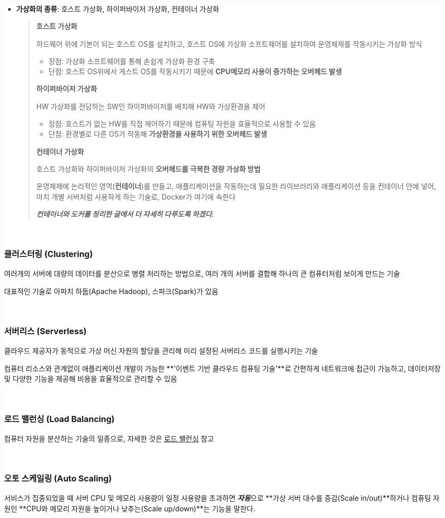 - **가상화의 종류**: 호스트 가상화, 하이퍼바이저 가상화, 컨테이너 가상화

  > **호스트 가상화**
  >
  > 하드웨어 위에 기본이 되는 호스트 OS를 설치하고, 호스트 OS에 가상화 소프트웨어를 설치하여 운영체제를 작동시키는 가상화 방식
  >
  > - 장점: 가상화 소프트웨어를 통해 손쉽게 가상화 환경 구축
  > - 단점: 호스트 OS위에서 게스트 OS를 작동시키기 때문에 **CPU메모리 사용이 증가하는 오버헤드 발생**
  >
  > **하이퍼바이저 가상화**
  >
  > HW 가상화를 전담하는 SW인 하이퍼바이저를 배치해 HW와 가상환경을 제어
  >
  > - 장점: 호스트가 없는 HW를 직접 제어하기 때문에 컴퓨팅 자원을 효율적으로 사용할 수 있음
  > - 단점: 환경별로 다른 OS가 작동해 **가상환경을 사용하기 위한 오버헤드 발생**
  >
  > **컨테이너 가상화**
  >
  > 호스트 가상화와 하이퍼바이저 가상화의 **오버헤드를 극복한 경량 가상화 방법**
  >
  > 운영체제에 논리적인 영역(**컨테이너**)를 만들고, 애플리케이션을 작동하는데 필요한 라이브러리와 애플리케이션 등을 컨테이너 안에 넣어, 마치 개별 서버처럼 사용하게 하는 기술로, Docker가 여기에 속한다
  >
  > ***컨테이너와 도커를 정리한 글에서 더 자세히 다루도록 하겠다.***

</br>

### 클러스터링 (Clustering)

여러개의 서버에 대량의 데이터를 분산으로 병렬 처리하는 방법으로, 여러 개의 서버를 결합해 하나의 큰 컴퓨터처럼 보이게 만드는 기술

대표적인 기술로 아파치 하둡(Apache Hadoop), 스파크(Spark)가 있음

</br>

### 서버리스 (Serverless)

클라우드 제공자가 동적으로 가상 머신 자원의 할당을 관리해 미리 설정된 서버리스 코드를 실행시키는 기술

컴퓨터 리소스와 관계없이 애플리케이션 개발이 가능한 **'이벤트 기반 클라우드 컴퓨팅 기술'**로 간편하게 네트워크에 접근이 가능하고, 데이터저장 및 다양한 기능을 제공해 비용을 효율적으로 관리할 수 있음

</br>

### 로드 밸런싱 (Load Balancing)

컴퓨터 자원을 분산하는 기술의 일종으로, 자세한 것은 [로드 밸런싱](https://github.com/lja9702/CS_for_noob/blob/noob/Network/load%20balancing.md) 참고

</br>

### 오토 스케일링 (Auto Scaling)

서비스가 집중되었을 때 서버 CPU 및 메모리 사용량이 일정 사용량을 초과하면 ***자동***으로 **가상 서버 대수를 증감(Scale in/out)**하거나 컴퓨팅 자원인 **CPU와 메모리 자원을 높이거나 낮추는(Scale up/down)**는 기능을 말한다.
